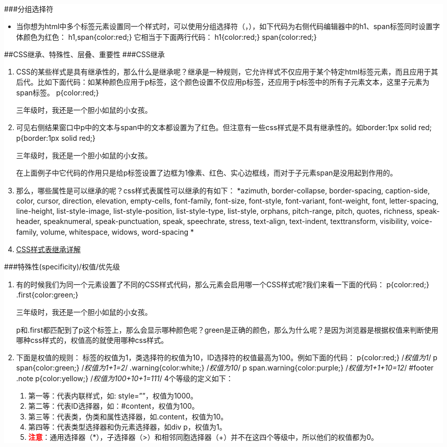 ###分组选择符
- 当你想为html中多个标签元素设置同一个样式时，可以使用分组选择符（，），如下代码为右侧代码编辑器中的h1、span标签同时设置字体颜色为红色：
        h1,span{color:red;}
它相当于下面两行代码：
        h1{color:red;}
        span{color:red;}

##CSS继承、特殊性、层叠、重要性
###CSS继承
1. CSS的某些样式是具有继承性的，那么什么是继承呢？继承是一种规则，它允许样式不仅应用于某个特定html标签元素，而且应用于其后代。比如下面代码：如某种颜色应用于p标签，这个颜色设置不仅应用p标签，还应用于p标签中的所有子元素文本，这里子元素为span标签。
        p{color:red;}
        <p>三年级时，我还是一个<span>胆小如鼠</span>的小女孩。</p>

2. 可见右侧结果窗口中p中的文本与span中的文本都设置为了红色。但注意有一些css样式是不具有继承性的。如border:1px solid red;
        p{border:1px solid red;}
        <p>三年级时，我还是一个<span>胆小如鼠</span>的小女孩。</p>
在上面例子中它代码的作用只是给p标签设置了边框为1像素、红色、实心边框线，而对于子元素span是没用起到作用的。

3. 那么，哪些属性是可以继承的呢？css样式表属性可以继承的有如下：
*azimuth, border-collapse, border-spacing,
caption-side, color, cursor, direction, elevation,
empty-cells, font-family, font-size, font-style,
font-variant, font-weight, font, letter-spacing,
line-height, list-style-image, list-style-position,
list-style-type, list-style, orphans, pitch-range,
pitch, quotes, richness, speak-header, speaknumeral,
speak-punctuation, speak, speechrate,
stress, text-align, text-indent, texttransform,
visibility, voice-family, volume, whitespace,
widows, word-spacing *

4. [CSS样式表继承详解](http://www.cnphp.info/css-style-inheritance.html "CSS样式表继承详解")

###特殊性(specificity)/权值/优先级
1. 有的时候我们为同一个元素设置了不同的CSS样式代码，那么元素会启用哪一个CSS样式呢?我们来看一下面的代码：
        p{color:red;}
        .first{color:green;}
        <p class="first">三年级时，我还是一个<span>胆小如鼠</span>的小女孩。</p>
p和.first都匹配到了p这个标签上，那么会显示哪种颜色呢？green是正确的颜色，那么为什么呢？是因为浏览器是根据权值来判断使用哪种css样式的，权值高的就使用哪种css样式。

2. 下面是权值的规则：
标签的权值为1，类选择符的权值为10，ID选择符的权值最高为100。例如下面的代码：
        p{color:red;} /*权值为1*/
        p span{color:green;} /*权值为1+1=2*/
        .warning{color:white;} /*权值为10*/
        p span.warning{color:purple;} /*权值为1+1+10=12*/
        #footer .note p{color:yellow;} /*权值为100+10+1=111*/
4个等级的定义如下：
    1. 第一等：代表内联样式，如: style=””，权值为1000。
    2. 第二等：代表ID选择器，如：#content，权值为100。
    3. 第三等：代表类，伪类和属性选择器，如.content，权值为10。
    4. 第四等：代表类型选择器和伪元素选择器，如div p，权值为1。
    5. <span style="color:red">**注意**</span>：通用选择器（*），子选择器（>）和相邻同胞选择器（+）并不在这四个等级中，所以他们的权值都为0。
